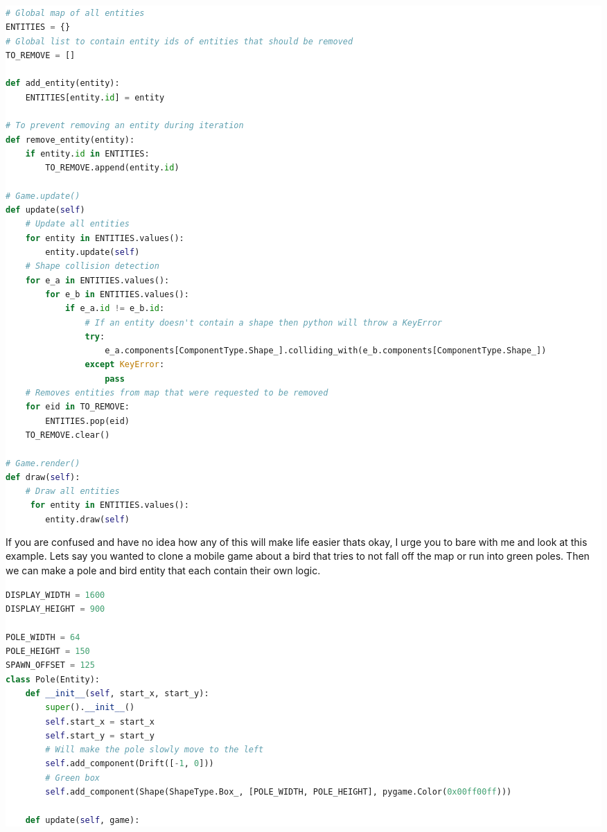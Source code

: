 ```python
# Global map of all entities 
ENTITIES = {}
# Global list to contain entity ids of entities that should be removed
TO_REMOVE = []

def add_entity(entity):
    ENTITIES[entity.id] = entity

# To prevent removing an entity during iteration
def remove_entity(entity):
    if entity.id in ENTITIES:
        TO_REMOVE.append(entity.id)

# Game.update()
def update(self)
    # Update all entities
    for entity in ENTITIES.values():
        entity.update(self)
    # Shape collision detection
    for e_a in ENTITIES.values():
        for e_b in ENTITIES.values():
            if e_a.id != e_b.id:
                # If an entity doesn't contain a shape then python will throw a KeyError
                try:
                    e_a.components[ComponentType.Shape_].colliding_with(e_b.components[ComponentType.Shape_])
                except KeyError:
                    pass
    # Removes entities from map that were requested to be removed
    for eid in TO_REMOVE:
        ENTITIES.pop(eid)
    TO_REMOVE.clear()

# Game.render()
def draw(self):
    # Draw all entities
     for entity in ENTITIES.values():
        entity.draw(self)
```

If you are confused and have no idea how any of this will make life easier thats okay, I urge you to bare with me and look at this example. Lets say you wanted to clone a mobile game about a bird that tries to not fall off the map or run into green poles. Then we can make a pole and bird entity that each contain their own logic.

```python
DISPLAY_WIDTH = 1600
DISPLAY_HEIGHT = 900

POLE_WIDTH = 64
POLE_HEIGHT = 150
SPAWN_OFFSET = 125
class Pole(Entity):
    def __init__(self, start_x, start_y):
        super().__init__()
        self.start_x = start_x
        self.start_y = start_y
        # Will make the pole slowly move to the left
        self.add_component(Drift([-1, 0]))
        # Green box
        self.add_component(Shape(ShapeType.Box_, [POLE_WIDTH, POLE_HEIGHT], pygame.Color(0x00ff00ff)))

    def update(self, game):
```